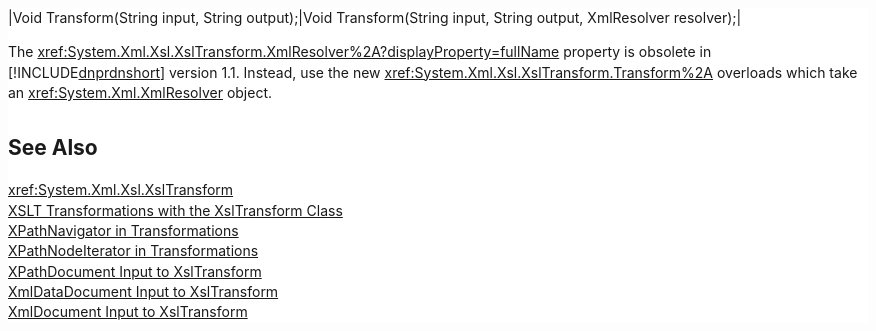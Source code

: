 |Void Transform(String input, String output);|Void Transform(String input, String output, XmlResolver resolver);|  
  
 The <xref:System.Xml.Xsl.XslTransform.XmlResolver%2A?displayProperty=fullName> property is obsolete in [!INCLUDE[dnprdnshort](../../../../includes/dnprdnshort-md.md)] version 1.1. Instead, use the new <xref:System.Xml.Xsl.XslTransform.Transform%2A> overloads which take an <xref:System.Xml.XmlResolver> object.  
  
## See Also  
 <xref:System.Xml.Xsl.XslTransform>   
 [XSLT Transformations with the XslTransform Class](../../../../docs/standard/data/xml/xslt-transformations-with-the-xsltransform-class.md)   
 [XPathNavigator in Transformations](../../../../docs/standard/data/xml/xpathnavigator-in-transformations.md)   
 [XPathNodeIterator in Transformations](../../../../docs/standard/data/xml/xpathnodeiterator-in-transformations.md)   
 [XPathDocument Input to XslTransform](../../../../docs/standard/data/xml/xpathdocument-input-to-xsltransform.md)   
 [XmlDataDocument Input to XslTransform](../../../../docs/standard/data/xml/xmldatadocument-input-to-xsltransform.md)   
 [XmlDocument Input to XslTransform](../../../../docs/standard/data/xml/xmldocument-input-to-xsltransform.md)
